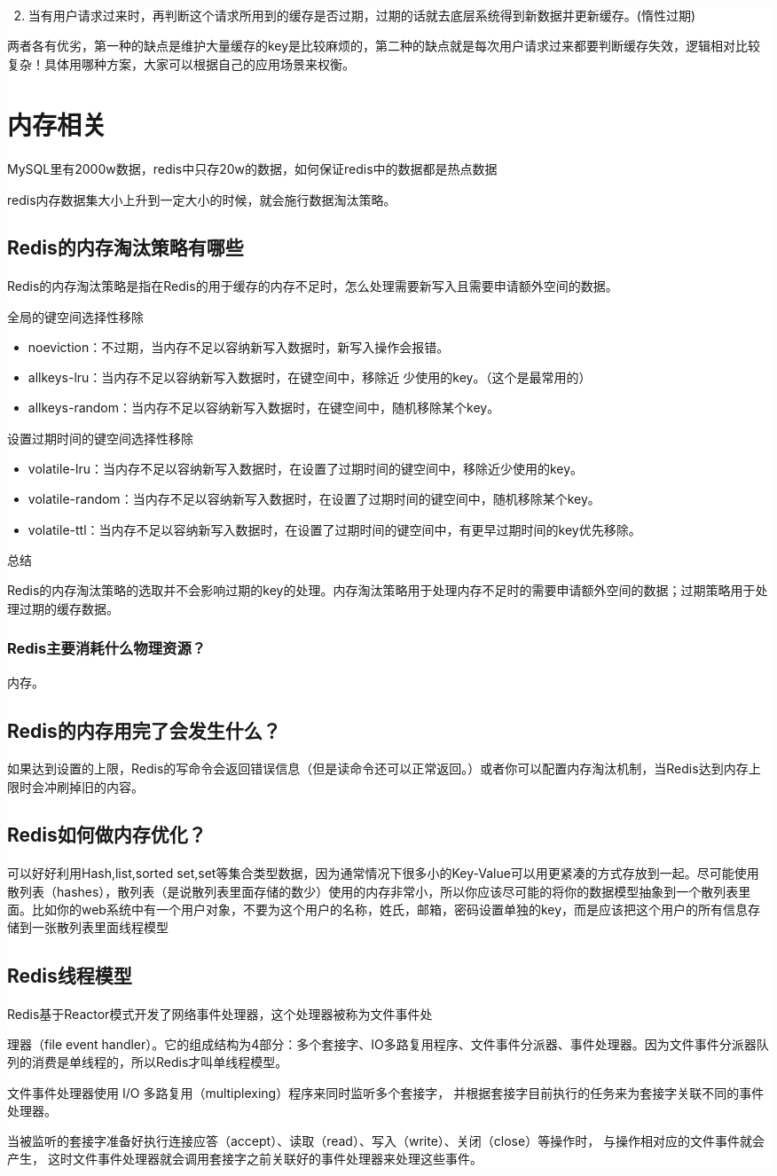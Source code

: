 2. 当有用户请求过来时，再判断这个请求所用到的缓存是否过期，过期的话就去底层系统得到新数据并更新缓存。(惰性过期)

两者各有优劣，第一种的缺点是维护大量缓存的key是比较麻烦的，第二种的缺点就是每次用户请求过来都要判断缓存失效，逻辑相对比较复杂！具体用哪种方案，大家可以根据自己的应用场景来权衡。

# 内存相关

MySQL里有2000w数据，redis中只存20w的数据，如何保证redis中的数据都是热点数据

redis内存数据集大小上升到一定大小的时候，就会施行数据淘汰策略。

## Redis的内存淘汰策略有哪些

Redis的内存淘汰策略是指在Redis的用于缓存的内存不足时，怎么处理需要新写入且需要申请额外空间的数据。

全局的键空间选择性移除

* noeviction：不过期，当内存不足以容纳新写入数据时，新写入操作会报错。

* allkeys-lru：当内存不足以容纳新写入数据时，在键空间中，移除近 少使用的key。（这个是最常用的）

* allkeys-random：当内存不足以容纳新写入数据时，在键空间中，随机移除某个key。

设置过期时间的键空间选择性移除

* volatile-lru：当内存不足以容纳新写入数据时，在设置了过期时间的键空间中，移除近少使用的key。

* volatile-random：当内存不足以容纳新写入数据时，在设置了过期时间的键空间中，随机移除某个key。

* volatile-ttl：当内存不足以容纳新写入数据时，在设置了过期时间的键空间中，有更早过期时间的key优先移除。

总结

Redis的内存淘汰策略的选取并不会影响过期的key的处理。内存淘汰策略用于处理内存不足时的需要申请额外空间的数据；过期策略用于处理过期的缓存数据。

### Redis主要消耗什么物理资源？

内存。

## Redis的内存用完了会发生什么？

如果达到设置的上限，Redis的写命令会返回错误信息（但是读命令还可以正常返回。）或者你可以配置内存淘汰机制，当Redis达到内存上限时会冲刷掉旧的内容。

## Redis如何做内存优化？

可以好好利用Hash,list,sorted set,set等集合类型数据，因为通常情况下很多小的Key-Value可以用更紧凑的方式存放到一起。尽可能使用散列表（hashes），散列表（是说散列表里面存储的数少）使用的内存非常小，所以你应该尽可能的将你的数据模型抽象到一个散列表里面。比如你的web系统中有一个用户对象，不要为这个用户的名称，姓氏，邮箱，密码设置单独的key，而是应该把这个用户的所有信息存储到一张散列表里面线程模型

## Redis线程模型

Redis基于Reactor模式开发了网络事件处理器，这个处理器被称为文件事件处

理器（file event handler）。它的组成结构为4部分：多个套接字、IO多路复用程序、文件事件分派器、事件处理器。因为文件事件分派器队列的消费是单线程的，所以Redis才叫单线程模型。

文件事件处理器使用 I/O 多路复用（multiplexing）程序来同时监听多个套接字， 并根据套接字目前执行的任务来为套接字关联不同的事件处理器。

​         当被监听的套接字准备好执行连接应答（accept）、读取（read）、写入（write）、关闭（close）等操作时， 与操作相对应的文件事件就会产生， 这时文件事件处理器就会调用套接字之前关联好的事件处理器来处理这些事件。
